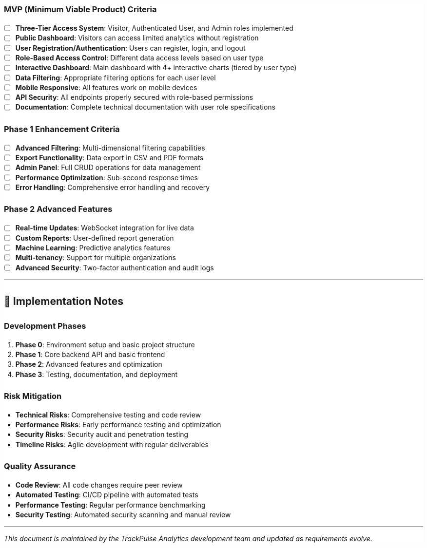 ### MVP (Minimum Viable Product) Criteria

- [ ] **Three-Tier Access System**: Visitor, Authenticated User, and Admin roles implemented
- [ ] **Public Dashboard**: Visitors can access limited analytics without registration
- [ ] **User Registration/Authentication**: Users can register, login, and logout
- [ ] **Role-Based Access Control**: Different data access levels based on user type
- [ ] **Interactive Dashboard**: Main dashboard with 4+ interactive charts (tiered by user type)
- [ ] **Data Filtering**: Appropriate filtering options for each user level
- [ ] **Mobile Responsive**: All features work on mobile devices
- [ ] **API Security**: All endpoints properly secured with role-based permissions
- [ ] **Documentation**: Complete technical documentation with user role specifications

### Phase 1 Enhancement Criteria
- [ ] **Advanced Filtering**: Multi-dimensional filtering capabilities
- [ ] **Export Functionality**: Data export in CSV and PDF formats
- [ ] **Admin Panel**: Full CRUD operations for data management
- [ ] **Performance Optimization**: Sub-second response times
- [ ] **Error Handling**: Comprehensive error handling and recovery

### Phase 2 Advanced Features
- [ ] **Real-time Updates**: WebSocket integration for live data
- [ ] **Custom Reports**: User-defined report generation
- [ ] **Machine Learning**: Predictive analytics features
- [ ] **Multi-tenancy**: Support for multiple organizations
- [ ] **Advanced Security**: Two-factor authentication and audit logs

---

## 📝 Implementation Notes

### Development Phases
1. **Phase 0**: Environment setup and basic project structure
2. **Phase 1**: Core backend API and basic frontend
3. **Phase 2**: Advanced features and optimization
4. **Phase 3**: Testing, documentation, and deployment

### Risk Mitigation
- **Technical Risks**: Comprehensive testing and code review
- **Performance Risks**: Early performance testing and optimization
- **Security Risks**: Security audit and penetration testing
- **Timeline Risks**: Agile development with regular deliverables

### Quality Assurance
- **Code Review**: All code changes require peer review
- **Automated Testing**: CI/CD pipeline with automated tests
- **Performance Testing**: Regular performance benchmarking
- **Security Testing**: Automated security scanning and manual review

---

*This document is maintained by the TrackPulse Analytics development team and updated as requirements evolve.*
